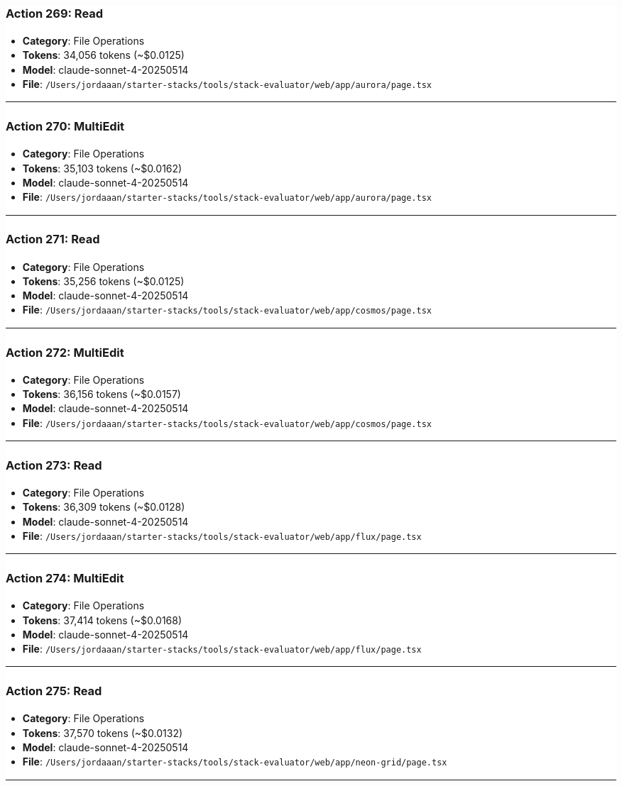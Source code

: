 
### Action 269: Read
- **Category**: File Operations
- **Tokens**: 34,056 tokens (~$0.0125)
- **Model**: claude-sonnet-4-20250514
- **File**: `/Users/jordaaan/starter-stacks/tools/stack-evaluator/web/app/aurora/page.tsx`

---

### Action 270: MultiEdit
- **Category**: File Operations
- **Tokens**: 35,103 tokens (~$0.0162)
- **Model**: claude-sonnet-4-20250514
- **File**: `/Users/jordaaan/starter-stacks/tools/stack-evaluator/web/app/aurora/page.tsx`

---

### Action 271: Read
- **Category**: File Operations
- **Tokens**: 35,256 tokens (~$0.0125)
- **Model**: claude-sonnet-4-20250514
- **File**: `/Users/jordaaan/starter-stacks/tools/stack-evaluator/web/app/cosmos/page.tsx`

---

### Action 272: MultiEdit
- **Category**: File Operations
- **Tokens**: 36,156 tokens (~$0.0157)
- **Model**: claude-sonnet-4-20250514
- **File**: `/Users/jordaaan/starter-stacks/tools/stack-evaluator/web/app/cosmos/page.tsx`

---

### Action 273: Read
- **Category**: File Operations
- **Tokens**: 36,309 tokens (~$0.0128)
- **Model**: claude-sonnet-4-20250514
- **File**: `/Users/jordaaan/starter-stacks/tools/stack-evaluator/web/app/flux/page.tsx`

---

### Action 274: MultiEdit
- **Category**: File Operations
- **Tokens**: 37,414 tokens (~$0.0168)
- **Model**: claude-sonnet-4-20250514
- **File**: `/Users/jordaaan/starter-stacks/tools/stack-evaluator/web/app/flux/page.tsx`

---

### Action 275: Read
- **Category**: File Operations
- **Tokens**: 37,570 tokens (~$0.0132)
- **Model**: claude-sonnet-4-20250514
- **File**: `/Users/jordaaan/starter-stacks/tools/stack-evaluator/web/app/neon-grid/page.tsx`

---